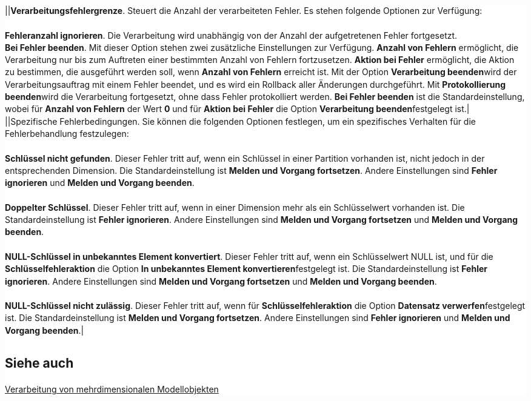 ||**Verarbeitungsfehlergrenze**. Steuert die Anzahl der verarbeiteten Fehler. Es stehen folgende Optionen zur Verfügung:<br /><br /> **Fehleranzahl ignorieren**. Die Verarbeitung wird unabhängig von der Anzahl der aufgetretenen Fehler fortgesetzt. <br />**Bei Fehler beenden**. Mit dieser Option stehen zwei zusätzliche Einstellungen zur Verfügung. **Anzahl von Fehlern** ermöglicht, die Verarbeitung nur bis zum Auftreten einer bestimmten Anzahl von Fehlern fortzusetzen. **Aktion bei Fehler** ermöglicht, die Aktion zu bestimmen, die ausgeführt werden soll, wenn **Anzahl von Fehlern** erreicht ist. Mit der Option **Verarbeitung beenden**wird der Verarbeitungsauftrag mit einem Fehler beendet, und es wird ein Rollback aller Änderungen durchgeführt. Mit **Protokollierung beenden**wird die Verarbeitung fortgesetzt, ohne dass Fehler protokolliert werden. **Bei Fehler beenden** ist die Standardeinstellung, wobei für **Anzahl von Fehlern** der Wert **0** und für **Aktion bei Fehler** die Option **Verarbeitung beenden**festgelegt ist.|  
||Spezifische Fehlerbedingungen. Sie können die folgenden Optionen festlegen, um ein spezifisches Verhalten für die Fehlerbehandlung festzulegen:<br /><br /> **Schlüssel nicht gefunden**. Dieser Fehler tritt auf, wenn ein Schlüssel in einer Partition vorhanden ist, nicht jedoch in der entsprechenden Dimension. Die Standardeinstellung ist **Melden und Vorgang fortsetzen**. Andere Einstellungen sind **Fehler ignorieren** und **Melden und Vorgang beenden**.<br /><br /> **Doppelter Schlüssel**. Dieser Fehler tritt auf, wenn in einer Dimension mehr als ein Schlüsselwert vorhanden ist. Die Standardeinstellung ist **Fehler ignorieren**. Andere Einstellungen sind **Melden und Vorgang fortsetzen** und **Melden und Vorgang beenden**.<br /><br /> **NULL-Schlüssel in unbekanntes Element konvertiert**. Dieser Fehler tritt auf, wenn ein Schlüsselwert NULL ist, und für die **Schlüsselfehleraktion** die Option **In unbekanntes Element konvertieren**festgelegt ist. Die Standardeinstellung ist **Fehler ignorieren**. Andere Einstellungen sind **Melden und Vorgang fortsetzen** und **Melden und Vorgang beenden**.<br /><br /> **NULL-Schlüssel nicht zulässig**. Dieser Fehler tritt auf, wenn für **Schlüsselfehleraktion** die Option **Datensatz verwerfen**festgelegt ist. Die Standardeinstellung ist **Melden und Vorgang fortsetzen**. Andere Einstellungen sind **Fehler ignorieren** und **Melden und Vorgang beenden**.|  
  
## <a name="see-also"></a>Siehe auch  
 [Verarbeitung von mehrdimensionalen Modellobjekten](processing-a-multidimensional-model-analysis-services.md)  
  
  
